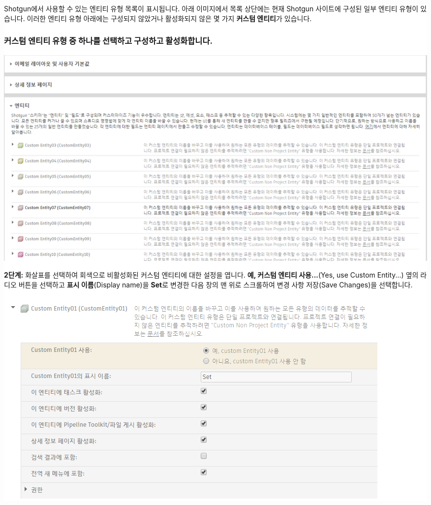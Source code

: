 Shotgun에서 사용할 수 있는 엔티티 유형 목록이 표시됩니다. 아래 이미지에서 목록 상단에는 현재 Shotgun 사이트에 구성된 일부 엔티티 유형이 있습니다. 이러한 엔티티 유형 아래에는 구성되지 않았거나 활성화되지 않은 몇 가지 **커스텀 엔티티**가 있습니다.

### 커스텀 엔티티 유형 중 하나를 선택하고 구성하고 활성화합니다.

![Python 앱](./images/dynamic_filesystem_configuration/2_custom_entity.png)

**2단계:** 화살표를 선택하여 회색으로 비활성화된 커스텀 엔티티에 대한 설정을 엽니다. **예, 커스텀 엔티티 사용...**(Yes, use Custom Entity...) 옆의 라디오 버튼을 선택하고 **표시 이름**(Display name)을 **Set**로 변경한 다음 창의 맨 위로 스크롤하여 변경 사항 저장(Save Changes)을 선택합니다.

![Python 앱](./images/dynamic_filesystem_configuration/4_enable_entity.png)
